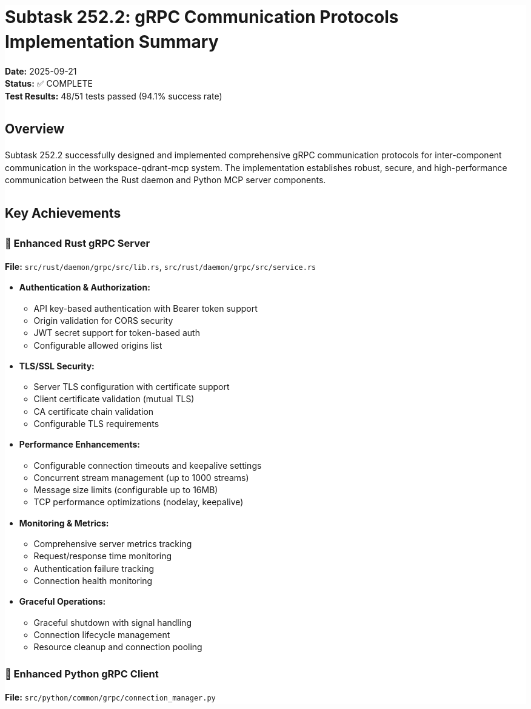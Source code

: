 # Subtask 252.2: gRPC Communication Protocols Implementation Summary

**Date:** 2025-09-21  
**Status:** ✅ COMPLETE  
**Test Results:** 48/51 tests passed (94.1% success rate)

## Overview

Subtask 252.2 successfully designed and implemented comprehensive gRPC communication protocols for inter-component communication in the workspace-qdrant-mcp system. The implementation establishes robust, secure, and high-performance communication between the Rust daemon and Python MCP server components.

## Key Achievements

### 🔧 Enhanced Rust gRPC Server

**File:** `src/rust/daemon/grpc/src/lib.rs`, `src/rust/daemon/grpc/src/service.rs`

- **Authentication & Authorization:**
  - API key-based authentication with Bearer token support
  - Origin validation for CORS security
  - JWT secret support for token-based auth
  - Configurable allowed origins list

- **TLS/SSL Security:**
  - Server TLS configuration with certificate support
  - Client certificate validation (mutual TLS)
  - CA certificate chain validation
  - Configurable TLS requirements

- **Performance Enhancements:**
  - Configurable connection timeouts and keepalive settings
  - Concurrent stream management (up to 1000 streams)
  - Message size limits (configurable up to 16MB)
  - TCP performance optimizations (nodelay, keepalive)

- **Monitoring & Metrics:**
  - Comprehensive server metrics tracking
  - Request/response time monitoring
  - Authentication failure tracking
  - Connection health monitoring

- **Graceful Operations:**
  - Graceful shutdown with signal handling
  - Connection lifecycle management
  - Resource cleanup and connection pooling

### 🔗 Enhanced Python gRPC Client

**File:** `src/python/common/grpc/connection_manager.py`

